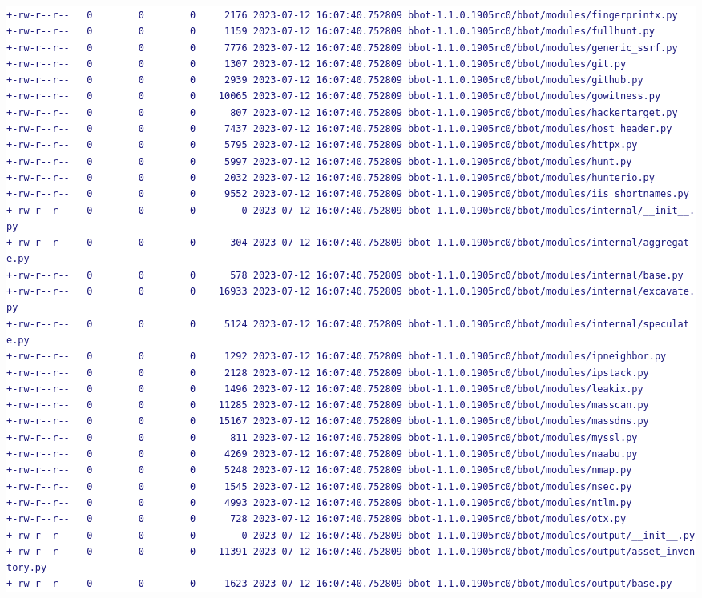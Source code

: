 ```diff
+-rw-r--r--   0        0        0     2176 2023-07-12 16:07:40.752809 bbot-1.1.0.1905rc0/bbot/modules/fingerprintx.py
+-rw-r--r--   0        0        0     1159 2023-07-12 16:07:40.752809 bbot-1.1.0.1905rc0/bbot/modules/fullhunt.py
+-rw-r--r--   0        0        0     7776 2023-07-12 16:07:40.752809 bbot-1.1.0.1905rc0/bbot/modules/generic_ssrf.py
+-rw-r--r--   0        0        0     1307 2023-07-12 16:07:40.752809 bbot-1.1.0.1905rc0/bbot/modules/git.py
+-rw-r--r--   0        0        0     2939 2023-07-12 16:07:40.752809 bbot-1.1.0.1905rc0/bbot/modules/github.py
+-rw-r--r--   0        0        0    10065 2023-07-12 16:07:40.752809 bbot-1.1.0.1905rc0/bbot/modules/gowitness.py
+-rw-r--r--   0        0        0      807 2023-07-12 16:07:40.752809 bbot-1.1.0.1905rc0/bbot/modules/hackertarget.py
+-rw-r--r--   0        0        0     7437 2023-07-12 16:07:40.752809 bbot-1.1.0.1905rc0/bbot/modules/host_header.py
+-rw-r--r--   0        0        0     5795 2023-07-12 16:07:40.752809 bbot-1.1.0.1905rc0/bbot/modules/httpx.py
+-rw-r--r--   0        0        0     5997 2023-07-12 16:07:40.752809 bbot-1.1.0.1905rc0/bbot/modules/hunt.py
+-rw-r--r--   0        0        0     2032 2023-07-12 16:07:40.752809 bbot-1.1.0.1905rc0/bbot/modules/hunterio.py
+-rw-r--r--   0        0        0     9552 2023-07-12 16:07:40.752809 bbot-1.1.0.1905rc0/bbot/modules/iis_shortnames.py
+-rw-r--r--   0        0        0        0 2023-07-12 16:07:40.752809 bbot-1.1.0.1905rc0/bbot/modules/internal/__init__.py
+-rw-r--r--   0        0        0      304 2023-07-12 16:07:40.752809 bbot-1.1.0.1905rc0/bbot/modules/internal/aggregate.py
+-rw-r--r--   0        0        0      578 2023-07-12 16:07:40.752809 bbot-1.1.0.1905rc0/bbot/modules/internal/base.py
+-rw-r--r--   0        0        0    16933 2023-07-12 16:07:40.752809 bbot-1.1.0.1905rc0/bbot/modules/internal/excavate.py
+-rw-r--r--   0        0        0     5124 2023-07-12 16:07:40.752809 bbot-1.1.0.1905rc0/bbot/modules/internal/speculate.py
+-rw-r--r--   0        0        0     1292 2023-07-12 16:07:40.752809 bbot-1.1.0.1905rc0/bbot/modules/ipneighbor.py
+-rw-r--r--   0        0        0     2128 2023-07-12 16:07:40.752809 bbot-1.1.0.1905rc0/bbot/modules/ipstack.py
+-rw-r--r--   0        0        0     1496 2023-07-12 16:07:40.752809 bbot-1.1.0.1905rc0/bbot/modules/leakix.py
+-rw-r--r--   0        0        0    11285 2023-07-12 16:07:40.752809 bbot-1.1.0.1905rc0/bbot/modules/masscan.py
+-rw-r--r--   0        0        0    15167 2023-07-12 16:07:40.752809 bbot-1.1.0.1905rc0/bbot/modules/massdns.py
+-rw-r--r--   0        0        0      811 2023-07-12 16:07:40.752809 bbot-1.1.0.1905rc0/bbot/modules/myssl.py
+-rw-r--r--   0        0        0     4269 2023-07-12 16:07:40.752809 bbot-1.1.0.1905rc0/bbot/modules/naabu.py
+-rw-r--r--   0        0        0     5248 2023-07-12 16:07:40.752809 bbot-1.1.0.1905rc0/bbot/modules/nmap.py
+-rw-r--r--   0        0        0     1545 2023-07-12 16:07:40.752809 bbot-1.1.0.1905rc0/bbot/modules/nsec.py
+-rw-r--r--   0        0        0     4993 2023-07-12 16:07:40.752809 bbot-1.1.0.1905rc0/bbot/modules/ntlm.py
+-rw-r--r--   0        0        0      728 2023-07-12 16:07:40.752809 bbot-1.1.0.1905rc0/bbot/modules/otx.py
+-rw-r--r--   0        0        0        0 2023-07-12 16:07:40.752809 bbot-1.1.0.1905rc0/bbot/modules/output/__init__.py
+-rw-r--r--   0        0        0    11391 2023-07-12 16:07:40.752809 bbot-1.1.0.1905rc0/bbot/modules/output/asset_inventory.py
+-rw-r--r--   0        0        0     1623 2023-07-12 16:07:40.752809 bbot-1.1.0.1905rc0/bbot/modules/output/base.py
```